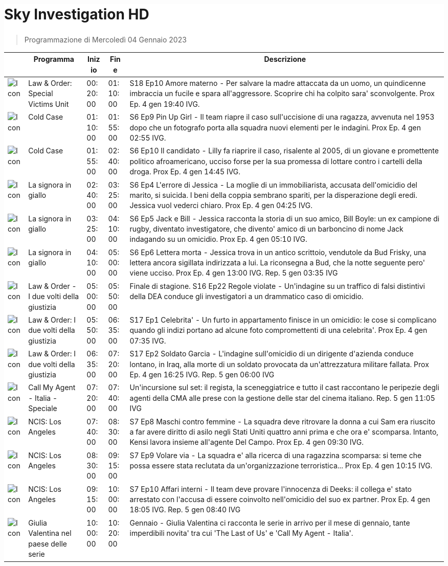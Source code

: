 # Sky Investigation HD
> Programmazione di Mercoledì 04 Gennaio 2023

||Programma|Inizio|Fine|Descrizione|
|---|---|---|---|---|
|![Icon](https://guidatv.sky.it/uuid/09533937-f7d3-462d-aebc-092738f7c7d2/cover?md5ChecksumParam=a26f07741ab0e41a60c915138a10d9c1)|Law &amp; Order: Special Victims Unit|00:20:00|01:10:00|S18 Ep10 Amore materno - Per salvare la madre attaccata da un uomo, un quindicenne imbraccia un fucile e spara all&#039;aggressore. Scoprire chi ha colpito sara&#039; sconvolgente. Prox Ep. 4 gen 19:40 IVG.
|![Icon](https://guidatv.sky.it/uuid/641a86b3-b6c8-4f24-851d-86a92b064f61/cover?md5ChecksumParam=6bf8e4518216f43351a9a6ef06bc170c)|Cold Case|01:10:00|01:55:00|S6 Ep9 Pin Up Girl - Il team riapre il caso sull&#039;uccisione di una ragazza, avvenuta nel 1953 dopo che un fotografo porta alla squadra nuovi elementi per le indagini. Prox Ep. 4 gen 02:55 IVG.
|![Icon](https://guidatv.sky.it/uuid/fb60932d-9a08-45b9-b02c-5e97a838c13c/cover?md5ChecksumParam=6bf8e4518216f43351a9a6ef06bc170c)|Cold Case|01:55:00|02:40:00|S6 Ep10 Il candidato - Lilly fa riaprire il caso, risalente al 2005, di un giovane e promettente politico afroamericano, ucciso forse per la sua promessa di lottare contro i cartelli della droga. Prox Ep. 4 gen 14:45 IVG.
|![Icon](https://guidatv.sky.it/uuid/28faa83e-782c-4791-b2ca-bddc7177282f/cover?md5ChecksumParam=c2a6b2bd1f6c1d32312a74002e0572eb)|La signora in giallo|02:40:00|03:25:00|S6 Ep4 L&#039;errore di Jessica - La moglie di un immobiliarista, accusata dell&#039;omicidio del marito, si suicida. I beni della coppia sembrano spariti, per la disperazione degli eredi. Jessica vuol vederci chiaro. Prox Ep. 4 gen 04:25 IVG.
|![Icon](https://guidatv.sky.it/uuid/e402e77c-bce5-4f97-814a-87f4369af19b/cover?md5ChecksumParam=c2a6b2bd1f6c1d32312a74002e0572eb)|La signora in giallo|03:25:00|04:10:00|S6 Ep5 Jack e Bill - Jessica racconta la storia di un suo amico, Bill Boyle: un ex campione di rugby, diventato investigatore, che divento&#039; amico di un barboncino di nome Jack indagando su un omicidio. Prox Ep. 4 gen 05:10 IVG.
|![Icon](https://guidatv.sky.it/uuid/b68c05c5-aee8-4827-8d56-a90646910cf4/cover?md5ChecksumParam=c2a6b2bd1f6c1d32312a74002e0572eb)|La signora in giallo|04:10:00|05:00:00|S6 Ep6 Lettera morta - Jessica trova in un antico scrittoio, vendutole da Bud Frisky, una lettera ancora sigillata indirizzata a lui. La riconsegna a Bud, che la notte seguente pero&#039; viene ucciso. Prox Ep. 4 gen 13:00 IVG. Rep. 5 gen 03:35 IVG
|![Icon](https://guidatv.sky.it/uuid/365b0ccb-6709-4408-b4e2-af948675e4ab/cover?md5ChecksumParam=df9cb98ac30f66f8fd00062df5225d2f)|Law &amp; Order - I due volti della giustizia|05:00:00|05:50:00|Finale di stagione. S16 Ep22 Regole violate - Un&#039;indagine su un traffico di falsi distintivi della DEA conduce gli investigatori a un drammatico caso di omicidio.
|![Icon](https://guidatv.sky.it/uuid/917c77e7-5c4b-4bf0-8e38-acfe1a326d2b/cover?md5ChecksumParam=96d562b2239b8bfd630d17c74fb240ad)|Law &amp; Order: I due volti della giustizia|05:50:00|06:35:00|S17 Ep1 Celebrita&#039; - Un furto in appartamento finisce in un omicidio: le cose si complicano quando gli indizi portano ad alcune foto compromettenti di una celebrita&#039;. Prox Ep. 4 gen 07:35 IVG.
|![Icon](https://guidatv.sky.it/uuid/7233aee0-80bb-4836-8e7f-e393e9ef524c/cover?md5ChecksumParam=96d562b2239b8bfd630d17c74fb240ad)|Law &amp; Order: I due volti della giustizia|06:35:00|07:20:00|S17 Ep2 Soldato Garcia - L&#039;indagine sull&#039;omicidio di un dirigente d&#039;azienda conduce lontano, in Iraq, alla morte di un soldato provocata da un&#039;attrezzatura militare fallata. Prox Ep. 4 gen 16:25 IVG. Rep. 5 gen 06:00 IVG
|![Icon](https://guidatv.sky.it/uuid/35e632e4-a8f8-4fd1-bd7e-898e0021b921/cover?md5ChecksumParam=98f1f6887846fc51654600482f6c8f20)|Call My Agent - Italia - Speciale|07:20:00|07:40:00|Un&#039;incursione sul set: il regista, la sceneggiatrice e tutto il cast raccontano le peripezie degli agenti della CMA alle prese con la gestione delle star del cinema italiano. Rep. 5 gen 11:05 IVG
|![Icon](https://guidatv.sky.it/uuid/a31e134a-4db9-48bd-b239-8f6b6247384c/cover?md5ChecksumParam=4ac370930d9eded66acbd33787520e4e)|NCIS: Los Angeles|07:40:00|08:30:00|S7 Ep8 Maschi contro femmine - La squadra deve ritrovare la donna a cui Sam era riuscito a far avere diritto di asilo negli Stati Uniti quattro anni prima e che ora e&#039; scomparsa. Intanto, Kensi lavora insieme all&#039;agente Del Campo. Prox Ep. 4 gen 09:30 IVG.
|![Icon](https://guidatv.sky.it/uuid/19eccbc4-6450-4b09-9224-0bb0906e179e/cover?md5ChecksumParam=4ac370930d9eded66acbd33787520e4e)|NCIS: Los Angeles|08:30:00|09:15:00|S7 Ep9 Volare via - La squadra e&#039; alla ricerca di una ragazzina scomparsa: si teme che possa essere stata reclutata da un&#039;organizzazione terroristica... Prox Ep. 4 gen 10:15 IVG.
|![Icon](https://guidatv.sky.it/uuid/4f7c08c0-92f3-4222-806c-a8a47c2008ce/cover?md5ChecksumParam=4ac370930d9eded66acbd33787520e4e)|NCIS: Los Angeles|09:15:00|10:00:00|S7 Ep10 Affari interni - Il team deve provare l&#039;innocenza di Deeks: il collega e&#039; stato arrestato con l&#039;accusa di essere coinvolto nell&#039;omicidio del suo ex partner. Prox Ep. 4 gen 18:05 IVG. Rep. 5 gen 08:40 IVG
|![Icon](https://guidatv.sky.it/uuid/53e79081-a02a-4713-a028-6d3ce6b348cc/cover?md5ChecksumParam=dad1f38424ae1c54cf0cf3bdc3673dab)|Giulia Valentina nel paese delle serie|10:00:00|10:20:00|Gennaio - Giulia Valentina ci racconta le serie in arrivo per il mese di gennaio, tante imperdibili novita&#039; tra cui &#039;The Last of Us&#039; e &#039;Call My Agent - Italia&#039;.
